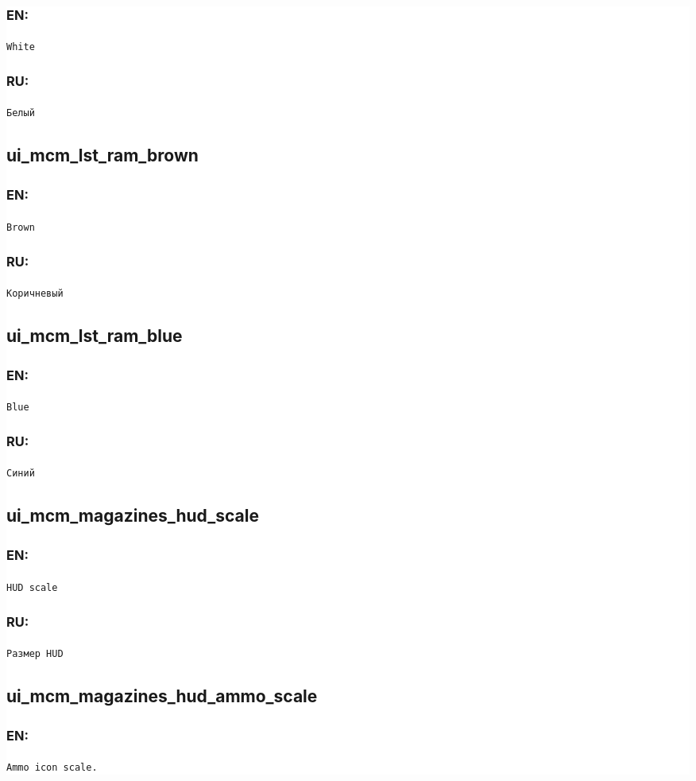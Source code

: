 ### EN:
```
White
```

### RU:
```
Белый
```
## ui_mcm_lst_ram_brown

### EN:
```
Brown
```

### RU:
```
Коричневый
```
## ui_mcm_lst_ram_blue

### EN:
```
Blue
```

### RU:
```
Синий
```
## ui_mcm_magazines_hud_scale

### EN:
```
HUD scale
```

### RU:
```
Размер HUD
```
## ui_mcm_magazines_hud_ammo_scale

### EN:
```
Ammo icon scale.
```
